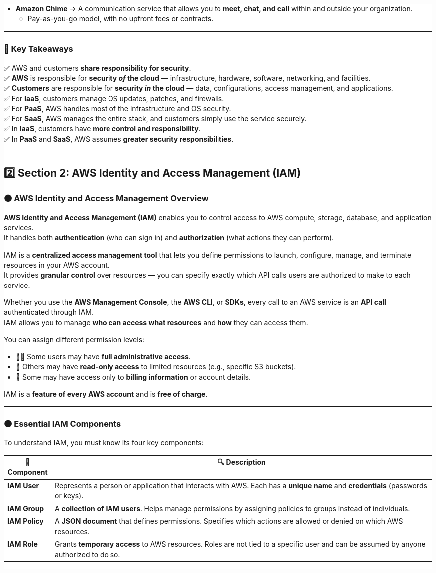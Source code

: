 - **Amazon Chime** → A communication service that allows you to **meet, chat, and call** within and outside your organization.  
  - Pay-as-you-go model, with no upfront fees or contracts.

---

### 🧾 Key Takeaways

✅ AWS and customers **share responsibility for security**.  
✅ **AWS** is responsible for **security *of* the cloud** — infrastructure, hardware, software, networking, and facilities.  
✅ **Customers** are responsible for **security *in* the cloud** — data, configurations, access management, and applications.  
✅ For **IaaS**, customers manage OS updates, patches, and firewalls.  
✅ For **PaaS**, AWS handles most of the infrastructure and OS security.  
✅ For **SaaS**, AWS manages the entire stack, and customers simply use the service securely.  
✅ In **IaaS**, customers have **more control and responsibility**.  
✅ In **PaaS** and **SaaS**, AWS assumes **greater security responsibilities**.

---

## 2️⃣ Section 2: AWS Identity and Access Management (IAM)

### 🟠 AWS Identity and Access Management Overview

**AWS Identity and Access Management (IAM)** enables you to control access to AWS compute, storage, database, and application services.  
It handles both **authentication** (who can sign in) and **authorization** (what actions they can perform).

IAM is a **centralized access management tool** that lets you define permissions to launch, configure, manage, and terminate resources in your AWS account.  
It provides **granular control** over resources — you can specify exactly which API calls users are authorized to make to each service.

Whether you use the **AWS Management Console**, the **AWS CLI**, or **SDKs**, every call to an AWS service is an **API call** authenticated through IAM.  
IAM allows you to manage **who can access what resources** and **how** they can access them.

You can assign different permission levels:  
- 👩‍💻 Some users may have **full administrative access**.  
- 👀 Others may have **read-only access** to limited resources (e.g., specific S3 buckets).  
- 💼 Some may have access only to **billing information** or account details.

IAM is a **feature of every AWS account** and is **free of charge**.

---

### 🟠 Essential IAM Components

To understand IAM, you must know its four key components:

| 🧱 Component | 🔍 Description |
|--------------|----------------|
| **IAM User** | Represents a person or application that interacts with AWS. Each has a **unique name** and **credentials** (passwords or keys). |
| **IAM Group** | A **collection of IAM users**. Helps manage permissions by assigning policies to groups instead of individuals. |
| **IAM Policy** | A **JSON document** that defines permissions. Specifies which actions are allowed or denied on which AWS resources. |
| **IAM Role** | Grants **temporary access** to AWS resources. Roles are not tied to a specific user and can be assumed by anyone authorized to do so. |

---